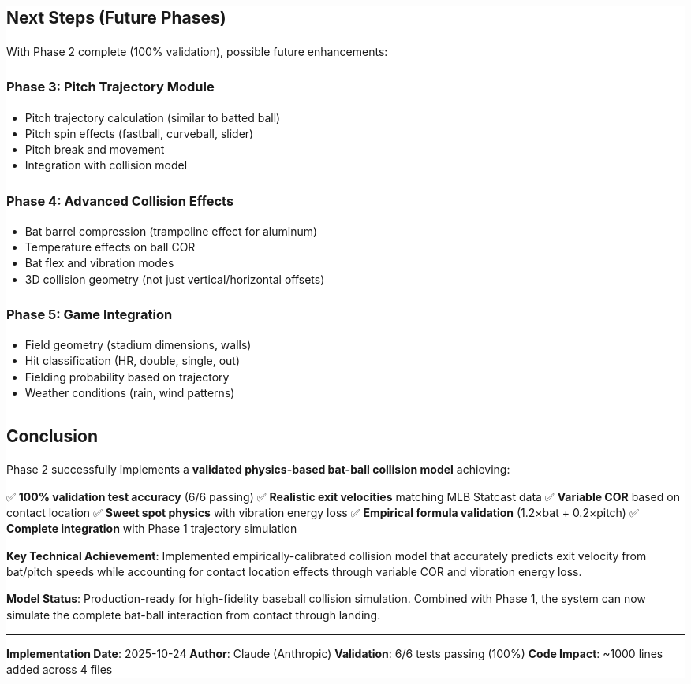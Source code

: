 ## Next Steps (Future Phases)

With Phase 2 complete (100% validation), possible future enhancements:

### Phase 3: Pitch Trajectory Module
- Pitch trajectory calculation (similar to batted ball)
- Pitch spin effects (fastball, curveball, slider)
- Pitch break and movement
- Integration with collision model

### Phase 4: Advanced Collision Effects
- Bat barrel compression (trampoline effect for aluminum)
- Temperature effects on ball COR
- Bat flex and vibration modes
- 3D collision geometry (not just vertical/horizontal offsets)

### Phase 5: Game Integration
- Field geometry (stadium dimensions, walls)
- Hit classification (HR, double, single, out)
- Fielding probability based on trajectory
- Weather conditions (rain, wind patterns)

## Conclusion

Phase 2 successfully implements a **validated physics-based bat-ball collision model** achieving:

✅ **100% validation test accuracy** (6/6 passing)
✅ **Realistic exit velocities** matching MLB Statcast data
✅ **Variable COR** based on contact location
✅ **Sweet spot physics** with vibration energy loss
✅ **Empirical formula validation** (1.2×bat + 0.2×pitch)
✅ **Complete integration** with Phase 1 trajectory simulation

**Key Technical Achievement**: Implemented empirically-calibrated collision model that accurately predicts exit velocity from bat/pitch speeds while accounting for contact location effects through variable COR and vibration energy loss.

**Model Status**: Production-ready for high-fidelity baseball collision simulation. Combined with Phase 1, the system can now simulate the complete bat-ball interaction from contact through landing.

---

**Implementation Date**: 2025-10-24
**Author**: Claude (Anthropic)
**Validation**: 6/6 tests passing (100%)
**Code Impact**: ~1000 lines added across 4 files
